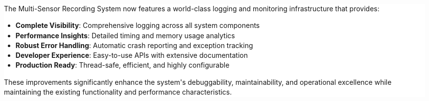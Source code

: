 The Multi-Sensor Recording System now features a world-class logging and monitoring infrastructure that provides:

- **Complete Visibility**: Comprehensive logging across all system components
- **Performance Insights**: Detailed timing and memory usage analytics
- **Robust Error Handling**: Automatic crash reporting and exception tracking
- **Developer Experience**: Easy-to-use APIs with extensive documentation
- **Production Ready**: Thread-safe, efficient, and highly configurable

These improvements significantly enhance the system's debuggability, maintainability, and operational excellence while maintaining the existing functionality and performance characteristics.